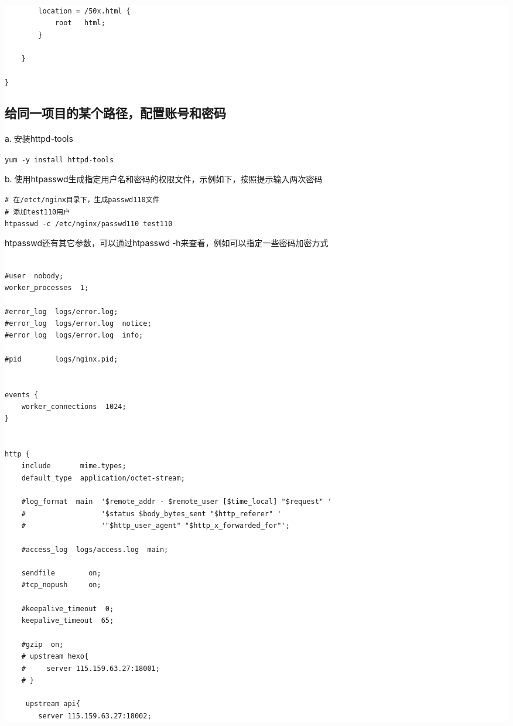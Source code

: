 ```shell
        location = /50x.html {
            root   html;
        }

    }

}

```

## 给同一项目的某个路径，配置账号和密码

a. 安装httpd-tools
```shell
yum -y install httpd-tools
```
b. 使用htpasswd生成指定用户名和密码的权限文件，示例如下，按照提示输入两次密码
```shell
# 在/etct/nginx目录下，生成passwd110文件
# 添加test110用户
htpasswd -c /etc/nginx/passwd110 test110
```

htpasswd还有其它参数，可以通过htpasswd -h来查看，例如可以指定一些密码加密方式

```shell

#user  nobody;
worker_processes  1;

#error_log  logs/error.log;
#error_log  logs/error.log  notice;
#error_log  logs/error.log  info;

#pid        logs/nginx.pid;


events {
    worker_connections  1024;
}


http {
    include       mime.types;
    default_type  application/octet-stream;

    #log_format  main  '$remote_addr - $remote_user [$time_local] "$request" '
    #                  '$status $body_bytes_sent "$http_referer" '
    #                  '"$http_user_agent" "$http_x_forwarded_for"';

    #access_log  logs/access.log  main;

    sendfile        on;
    #tcp_nopush     on;

    #keepalive_timeout  0;
    keepalive_timeout  65;

    #gzip  on;
    # upstream hexo{
    #     server 115.159.63.27:18001;
    # }   
    
     upstream api{
        server 115.159.63.27:18002;
```